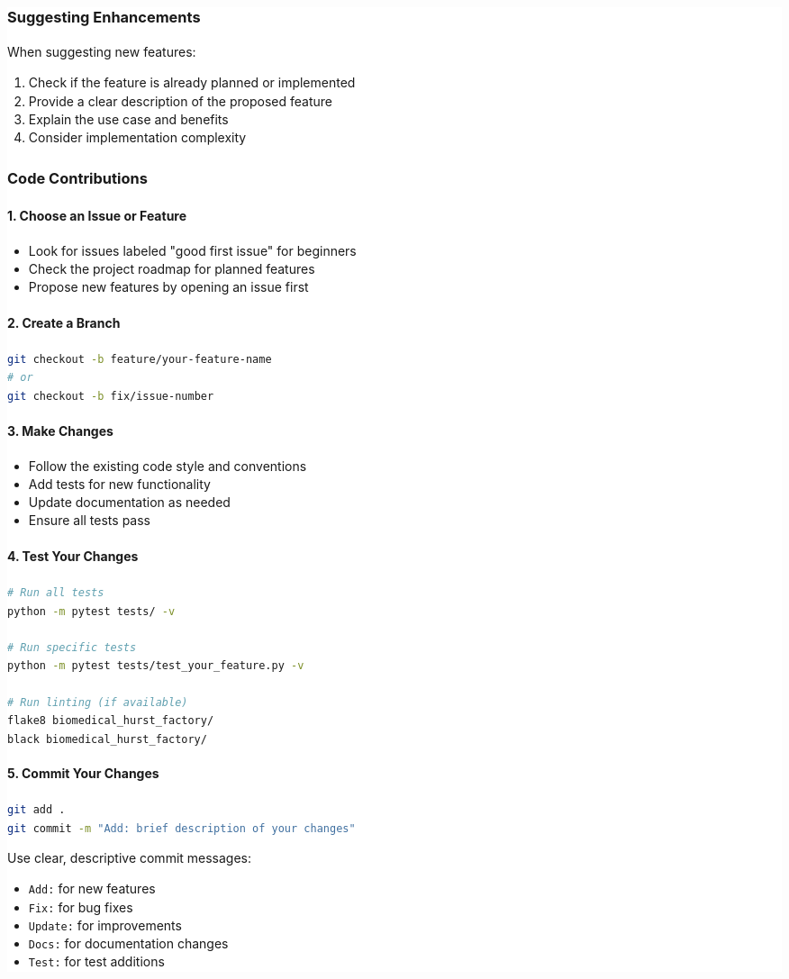 ### Suggesting Enhancements

When suggesting new features:
1. Check if the feature is already planned or implemented
2. Provide a clear description of the proposed feature
3. Explain the use case and benefits
4. Consider implementation complexity

### Code Contributions

#### 1. Choose an Issue or Feature

- Look for issues labeled "good first issue" for beginners
- Check the project roadmap for planned features
- Propose new features by opening an issue first

#### 2. Create a Branch

```bash
git checkout -b feature/your-feature-name
# or
git checkout -b fix/issue-number
```

#### 3. Make Changes

- Follow the existing code style and conventions
- Add tests for new functionality
- Update documentation as needed
- Ensure all tests pass

#### 4. Test Your Changes

```bash
# Run all tests
python -m pytest tests/ -v

# Run specific tests
python -m pytest tests/test_your_feature.py -v

# Run linting (if available)
flake8 biomedical_hurst_factory/
black biomedical_hurst_factory/
```

#### 5. Commit Your Changes

```bash
git add .
git commit -m "Add: brief description of your changes"
```

Use clear, descriptive commit messages:
- `Add:` for new features
- `Fix:` for bug fixes
- `Update:` for improvements
- `Docs:` for documentation changes
- `Test:` for test additions
